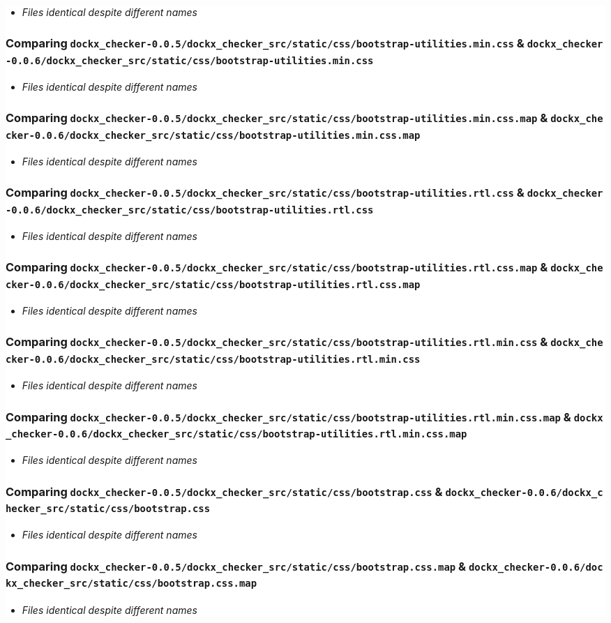  * *Files identical despite different names*

### Comparing `dockx_checker-0.0.5/dockx_checker_src/static/css/bootstrap-utilities.min.css` & `dockx_checker-0.0.6/dockx_checker_src/static/css/bootstrap-utilities.min.css`

 * *Files identical despite different names*

### Comparing `dockx_checker-0.0.5/dockx_checker_src/static/css/bootstrap-utilities.min.css.map` & `dockx_checker-0.0.6/dockx_checker_src/static/css/bootstrap-utilities.min.css.map`

 * *Files identical despite different names*

### Comparing `dockx_checker-0.0.5/dockx_checker_src/static/css/bootstrap-utilities.rtl.css` & `dockx_checker-0.0.6/dockx_checker_src/static/css/bootstrap-utilities.rtl.css`

 * *Files identical despite different names*

### Comparing `dockx_checker-0.0.5/dockx_checker_src/static/css/bootstrap-utilities.rtl.css.map` & `dockx_checker-0.0.6/dockx_checker_src/static/css/bootstrap-utilities.rtl.css.map`

 * *Files identical despite different names*

### Comparing `dockx_checker-0.0.5/dockx_checker_src/static/css/bootstrap-utilities.rtl.min.css` & `dockx_checker-0.0.6/dockx_checker_src/static/css/bootstrap-utilities.rtl.min.css`

 * *Files identical despite different names*

### Comparing `dockx_checker-0.0.5/dockx_checker_src/static/css/bootstrap-utilities.rtl.min.css.map` & `dockx_checker-0.0.6/dockx_checker_src/static/css/bootstrap-utilities.rtl.min.css.map`

 * *Files identical despite different names*

### Comparing `dockx_checker-0.0.5/dockx_checker_src/static/css/bootstrap.css` & `dockx_checker-0.0.6/dockx_checker_src/static/css/bootstrap.css`

 * *Files identical despite different names*

### Comparing `dockx_checker-0.0.5/dockx_checker_src/static/css/bootstrap.css.map` & `dockx_checker-0.0.6/dockx_checker_src/static/css/bootstrap.css.map`

 * *Files identical despite different names*
